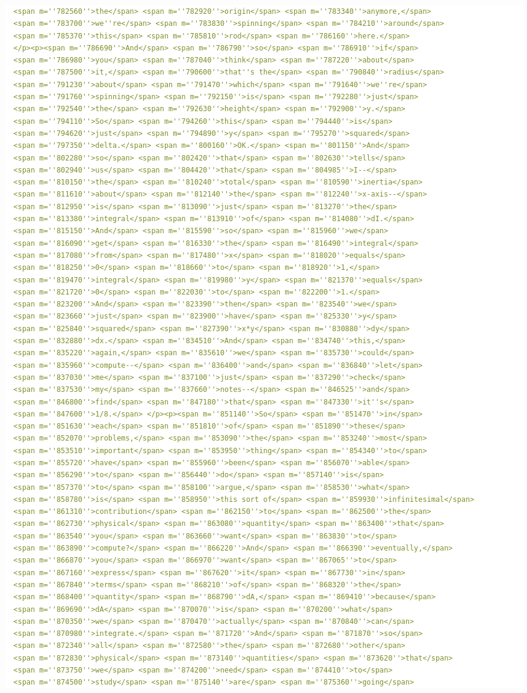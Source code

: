 ```yaml
  <span m=''782560''>the</span> <span m=''782920''>origin</span> <span m=''783340''>anymore,</span>
  <span m=''783700''>we''re</span> <span m=''783830''>spinning</span> <span m=''784210''>around</span>
  <span m=''785370''>this</span> <span m=''785810''>rod</span> <span m=''786160''>here.</span>
  </p><p><span m=''786690''>And</span> <span m=''786790''>so</span> <span m=''786910''>if</span>
  <span m=''786980''>you</span> <span m=''787040''>think</span> <span m=''787220''>about</span>
  <span m=''787500''>it,</span> <span m=''790600''>that''s the</span> <span m=''790840''>radius</span>
  <span m=''791230''>about</span> <span m=''791470''>which</span> <span m=''791640''>we''re</span>
  <span m=''791760''>spinning</span> <span m=''792150''>is</span> <span m=''792280''>just</span>
  <span m=''792540''>the</span> <span m=''792630''>height</span> <span m=''792900''>y.</span>
  <span m=''794110''>So</span> <span m=''794260''>this</span> <span m=''794440''>is</span>
  <span m=''794620''>just</span> <span m=''794890''>y</span> <span m=''795270''>squared</span>
  <span m=''797350''>delta.</span> <span m=''800160''>OK.</span> <span m=''801150''>And</span>
  <span m=''802280''>so</span> <span m=''802420''>that</span> <span m=''802630''>tells</span>
  <span m=''802940''>us</span> <span m=''804420''>that</span> <span m=''804985''>I--</span>
  <span m=''810150''>the</span> <span m=''810240''>total</span> <span m=''810590''>inertia</span>
  <span m=''811610''>about</span> <span m=''812140''>the</span> <span m=''812240''>x-axis--</span>
  <span m=''812950''>is</span> <span m=''813090''>just</span> <span m=''813270''>the</span>
  <span m=''813380''>integral</span> <span m=''813910''>of</span> <span m=''814080''>dI.</span>
  <span m=''815150''>And</span> <span m=''815590''>so</span> <span m=''815960''>we</span>
  <span m=''816090''>get</span> <span m=''816330''>the</span> <span m=''816490''>integral</span>
  <span m=''817080''>from</span> <span m=''817480''>x</span> <span m=''818020''>equals</span>
  <span m=''818250''>0</span> <span m=''818660''>to</span> <span m=''818920''>1,</span>
  <span m=''819470''>integral</span> <span m=''819980''>y</span> <span m=''821370''>equals</span>
  <span m=''821720''>0</span> <span m=''822030''>to</span> <span m=''822200''>1.</span>
  <span m=''823200''>And</span> <span m=''823390''>then</span> <span m=''823540''>we</span>
  <span m=''823660''>just</span> <span m=''823900''>have</span> <span m=''825330''>y</span>
  <span m=''825840''>squared</span> <span m=''827390''>x*y</span> <span m=''830880''>dy</span>
  <span m=''832880''>dx.</span> <span m=''834510''>And</span> <span m=''834740''>this,</span>
  <span m=''835220''>again,</span> <span m=''835610''>we</span> <span m=''835730''>could</span>
  <span m=''835960''>compute--</span> <span m=''836400''>and</span> <span m=''836840''>let</span>
  <span m=''837030''>me</span> <span m=''837100''>just</span> <span m=''837290''>check</span>
  <span m=''837530''>my</span> <span m=''837660''>notes--</span> <span m=''846525''>and</span>
  <span m=''846800''>find</span> <span m=''847180''>that</span> <span m=''847330''>it''s</span>
  <span m=''847600''>1/8.</span> </p><p><span m=''851140''>So</span> <span m=''851470''>in</span>
  <span m=''851630''>each</span> <span m=''851810''>of</span> <span m=''851890''>these</span>
  <span m=''852070''>problems,</span> <span m=''853090''>the</span> <span m=''853240''>most</span>
  <span m=''853510''>important</span> <span m=''853950''>thing</span> <span m=''854340''>to</span>
  <span m=''855720''>have</span> <span m=''855960''>been</span> <span m=''856070''>able</span>
  <span m=''856290''>to</span> <span m=''856440''>do</span> <span m=''857140''>is</span>
  <span m=''857370''>to</span> <span m=''858100''>argue,</span> <span m=''858530''>what</span>
  <span m=''858780''>is</span> <span m=''858950''>this sort of</span> <span m=''859930''>infinitesimal</span>
  <span m=''861310''>contribution</span> <span m=''862150''>to</span> <span m=''862500''>the</span>
  <span m=''862730''>physical</span> <span m=''863080''>quantity</span> <span m=''863400''>that</span>
  <span m=''863540''>you</span> <span m=''863660''>want</span> <span m=''863830''>to</span>
  <span m=''863890''>compute?</span> <span m=''866220''>And</span> <span m=''866390''>eventually,</span>
  <span m=''866870''>you</span> <span m=''866970''>want</span> <span m=''867065''>to</span>
  <span m=''867160''>express</span> <span m=''867620''>it</span> <span m=''867730''>in</span>
  <span m=''867840''>terms</span> <span m=''868210''>of</span> <span m=''868320''>the</span>
  <span m=''868400''>quantity</span> <span m=''868790''>dA,</span> <span m=''869410''>because</span>
  <span m=''869690''>dA</span> <span m=''870070''>is</span> <span m=''870200''>what</span>
  <span m=''870350''>we</span> <span m=''870470''>actually</span> <span m=''870840''>can</span>
  <span m=''870980''>integrate.</span> <span m=''871720''>And</span> <span m=''871870''>so</span>
  <span m=''872340''>all</span> <span m=''872580''>the</span> <span m=''872680''>other</span>
  <span m=''872830''>physical</span> <span m=''873140''>quantities</span> <span m=''873620''>that</span>
  <span m=''873750''>we</span> <span m=''874200''>need</span> <span m=''874410''>to</span>
  <span m=''874500''>study</span> <span m=''875140''>are</span> <span m=''875360''>going</span>
```